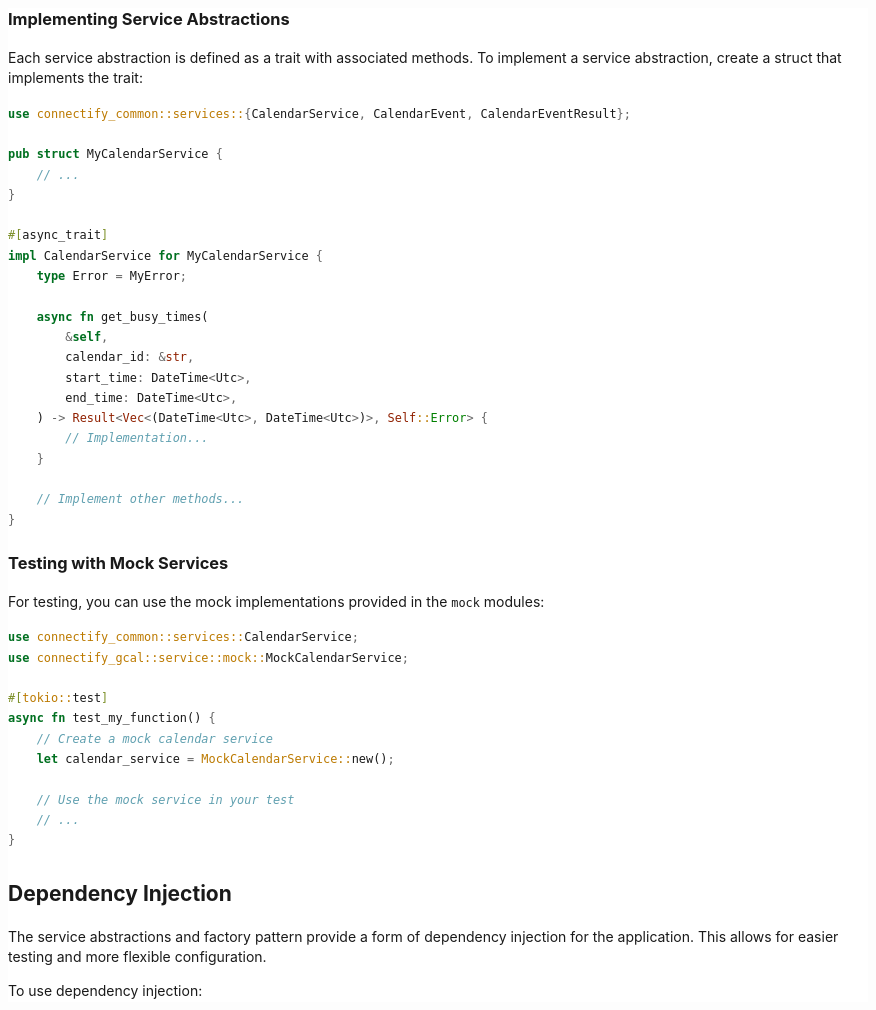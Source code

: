 ### Implementing Service Abstractions

Each service abstraction is defined as a trait with associated methods. To implement a service abstraction, create a struct that implements the trait:

```rust
use connectify_common::services::{CalendarService, CalendarEvent, CalendarEventResult};

pub struct MyCalendarService {
    // ...
}

#[async_trait]
impl CalendarService for MyCalendarService {
    type Error = MyError;

    async fn get_busy_times(
        &self,
        calendar_id: &str,
        start_time: DateTime<Utc>,
        end_time: DateTime<Utc>,
    ) -> Result<Vec<(DateTime<Utc>, DateTime<Utc>)>, Self::Error> {
        // Implementation...
    }

    // Implement other methods...
}
```

### Testing with Mock Services

For testing, you can use the mock implementations provided in the `mock` modules:

```rust
use connectify_common::services::CalendarService;
use connectify_gcal::service::mock::MockCalendarService;

#[tokio::test]
async fn test_my_function() {
    // Create a mock calendar service
    let calendar_service = MockCalendarService::new();

    // Use the mock service in your test
    // ...
}
```

## Dependency Injection

The service abstractions and factory pattern provide a form of dependency injection for the application. This allows for easier testing and more flexible configuration.

To use dependency injection:
